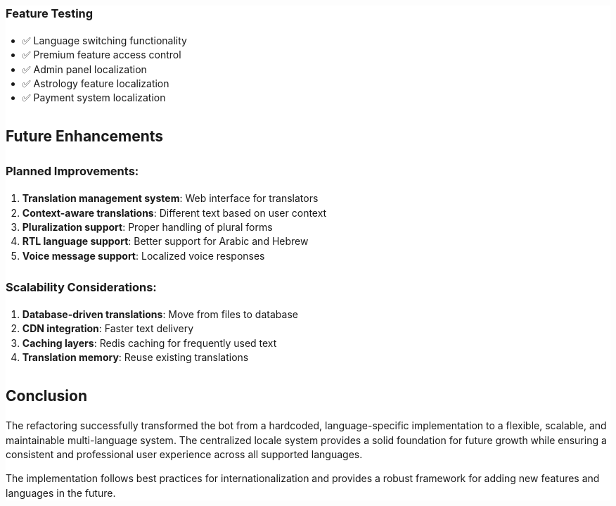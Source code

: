 ### Feature Testing
- ✅ Language switching functionality
- ✅ Premium feature access control
- ✅ Admin panel localization
- ✅ Astrology feature localization
- ✅ Payment system localization

## Future Enhancements

### Planned Improvements:
1. **Translation management system**: Web interface for translators
2. **Context-aware translations**: Different text based on user context
3. **Pluralization support**: Proper handling of plural forms
4. **RTL language support**: Better support for Arabic and Hebrew
5. **Voice message support**: Localized voice responses

### Scalability Considerations:
1. **Database-driven translations**: Move from files to database
2. **CDN integration**: Faster text delivery
3. **Caching layers**: Redis caching for frequently used text
4. **Translation memory**: Reuse existing translations

## Conclusion

The refactoring successfully transformed the bot from a hardcoded, language-specific implementation to a flexible, scalable, and maintainable multi-language system. The centralized locale system provides a solid foundation for future growth while ensuring a consistent and professional user experience across all supported languages.

The implementation follows best practices for internationalization and provides a robust framework for adding new features and languages in the future.
